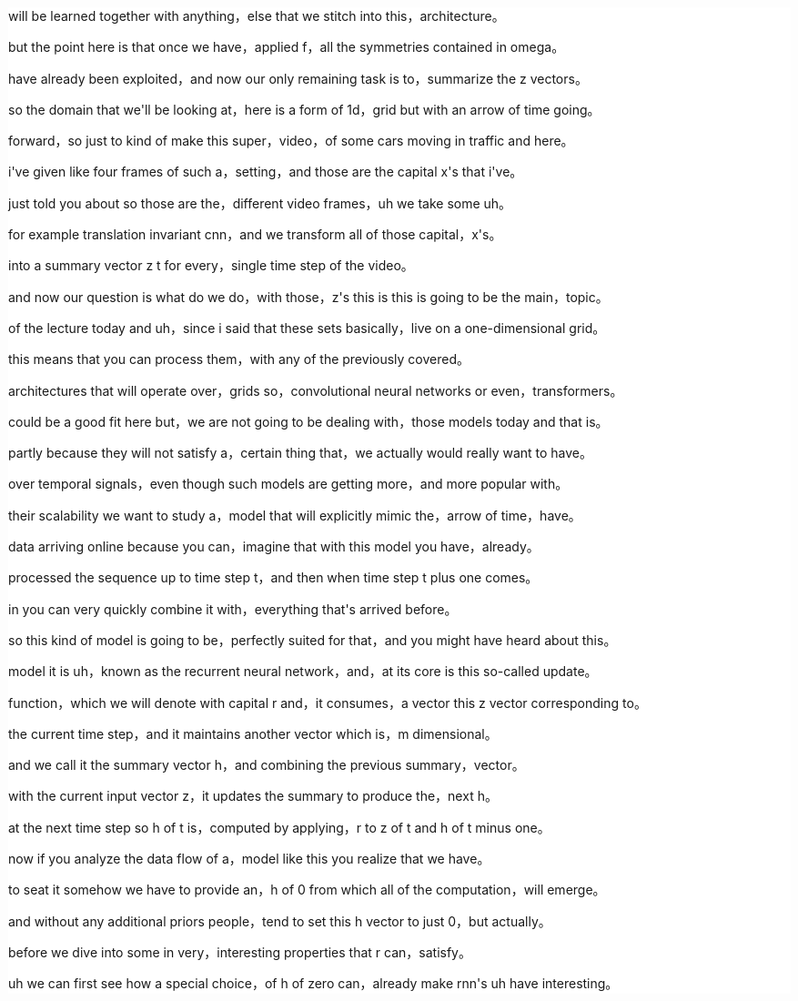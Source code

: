will be learned together with anything，else that we stitch into this，architecture。

but the point here is that once we have，applied f，all the symmetries contained in omega。

have already been exploited，and now our only remaining task is to，summarize the z vectors。

so the domain that we'll be looking at，here is a form of 1d，grid but with an arrow of time going。

forward，so just to kind of make this super，video，of some cars moving in traffic and here。

i've given like four frames of such a，setting，and those are the capital x's that i've。

just told you about so those are the，different video frames，uh we take some uh。

for example translation invariant cnn，and we transform all of those capital，x's。

into a summary vector z t for every，single time step of the video。

and now our question is what do we do，with those，z's this is this is going to be the main，topic。

of the lecture today and uh，since i said that these sets basically，live on a one-dimensional grid。

this means that you can process them，with any of the previously covered。

architectures that will operate over，grids so，convolutional neural networks or even，transformers。

could be a good fit here but，we are not going to be dealing with，those models today and that is。

partly because they will not satisfy a，certain thing that，we actually would really want to have。

over temporal signals，even though such models are getting more，and more popular with。

their scalability we want to study a，model that will explicitly mimic the，arrow of time，have。

data arriving online because you can，imagine that with this model you have，already。

processed the sequence up to time step t，and then when time step t plus one comes。

in you can very quickly combine it with，everything that's arrived before。

so this kind of model is going to be，perfectly suited for that，and you might have heard about this。

model it is uh，known as the recurrent neural network，and，at its core is this so-called update。

function，which we will denote with capital r and，it consumes，a vector this z vector corresponding to。

the current time step，and it maintains another vector which is，m dimensional。

and we call it the summary vector h，and combining the previous summary，vector。

with the current input vector z，it updates the summary to produce the，next h。

at the next time step so h of t is，computed by applying，r to z of t and h of t minus one。

now if you analyze the data flow of a，model like this you realize that we have。

to seat it somehow we have to provide an，h of 0 from which all of the computation，will emerge。

and without any additional priors people，tend to set this h vector to just 0，but actually。

before we dive into some in very，interesting properties that r can，satisfy。

uh we can first see how a special choice，of h of zero can，already make rnn's uh have interesting。
